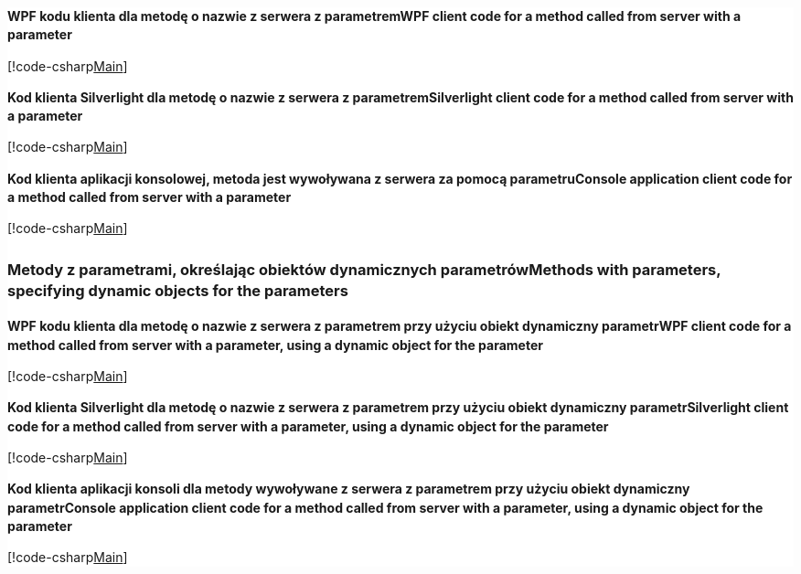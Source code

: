<span data-ttu-id="ed3ee-278">**WPF kodu klienta dla metodę o nazwie z serwera z parametrem**</span><span class="sxs-lookup"><span data-stu-id="ed3ee-278">**WPF client code for a method called from server with a parameter**</span></span>

[!code-csharp[Main](signalr-1x-hubs-api-guide-net-client/samples/sample38.cs?highlight=1,4)]

<span data-ttu-id="ed3ee-279">**Kod klienta Silverlight dla metodę o nazwie z serwera z parametrem**</span><span class="sxs-lookup"><span data-stu-id="ed3ee-279">**Silverlight client code for a method called from server with a parameter**</span></span>

[!code-csharp[Main](signalr-1x-hubs-api-guide-net-client/samples/sample39.cs?highlight=1,5)]

<span data-ttu-id="ed3ee-280">**Kod klienta aplikacji konsolowej, metoda jest wywoływana z serwera za pomocą parametru**</span><span class="sxs-lookup"><span data-stu-id="ed3ee-280">**Console application client code for a method called from server with a parameter**</span></span>

[!code-csharp[Main](signalr-1x-hubs-api-guide-net-client/samples/sample40.cs?highlight=1-2)]

### <a name="methods-with-parameters-specifying-dynamic-objects-for-the-parameters"></a><span data-ttu-id="ed3ee-281">Metody z parametrami, określając obiektów dynamicznych parametrów</span><span class="sxs-lookup"><span data-stu-id="ed3ee-281">Methods with parameters, specifying dynamic objects for the parameters</span></span>

<span data-ttu-id="ed3ee-282">**WPF kodu klienta dla metodę o nazwie z serwera z parametrem przy użyciu obiekt dynamiczny parametr**</span><span class="sxs-lookup"><span data-stu-id="ed3ee-282">**WPF client code for a method called from server with a parameter, using a dynamic object for the parameter**</span></span>

[!code-csharp[Main](signalr-1x-hubs-api-guide-net-client/samples/sample41.cs?highlight=1,4)]

<span data-ttu-id="ed3ee-283">**Kod klienta Silverlight dla metodę o nazwie z serwera z parametrem przy użyciu obiekt dynamiczny parametr**</span><span class="sxs-lookup"><span data-stu-id="ed3ee-283">**Silverlight client code for a method called from server with a parameter, using a dynamic object for the parameter**</span></span>

[!code-csharp[Main](signalr-1x-hubs-api-guide-net-client/samples/sample42.cs?highlight=1,5)]

<span data-ttu-id="ed3ee-284">**Kod klienta aplikacji konsoli dla metody wywoływane z serwera z parametrem przy użyciu obiekt dynamiczny parametr**</span><span class="sxs-lookup"><span data-stu-id="ed3ee-284">**Console application client code for a method called from server with a parameter, using a dynamic object for the parameter**</span></span>

[!code-csharp[Main](signalr-1x-hubs-api-guide-net-client/samples/sample43.cs?highlight=1-2)]
